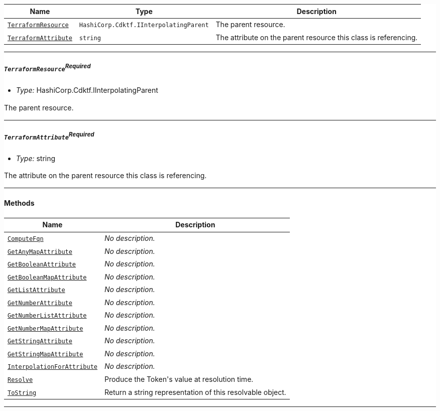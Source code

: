 | **Name** | **Type** | **Description** |
| --- | --- | --- |
| <code><a href="#@cdktf/provider-azurerm.monitorActionRuleActionGroup.MonitorActionRuleActionGroupConditionAlertContextOutputReference.Initializer.parameter.terraformResource">TerraformResource</a></code> | <code>HashiCorp.Cdktf.IInterpolatingParent</code> | The parent resource. |
| <code><a href="#@cdktf/provider-azurerm.monitorActionRuleActionGroup.MonitorActionRuleActionGroupConditionAlertContextOutputReference.Initializer.parameter.terraformAttribute">TerraformAttribute</a></code> | <code>string</code> | The attribute on the parent resource this class is referencing. |

---

##### `TerraformResource`<sup>Required</sup> <a name="TerraformResource" id="@cdktf/provider-azurerm.monitorActionRuleActionGroup.MonitorActionRuleActionGroupConditionAlertContextOutputReference.Initializer.parameter.terraformResource"></a>

- *Type:* HashiCorp.Cdktf.IInterpolatingParent

The parent resource.

---

##### `TerraformAttribute`<sup>Required</sup> <a name="TerraformAttribute" id="@cdktf/provider-azurerm.monitorActionRuleActionGroup.MonitorActionRuleActionGroupConditionAlertContextOutputReference.Initializer.parameter.terraformAttribute"></a>

- *Type:* string

The attribute on the parent resource this class is referencing.

---

#### Methods <a name="Methods" id="Methods"></a>

| **Name** | **Description** |
| --- | --- |
| <code><a href="#@cdktf/provider-azurerm.monitorActionRuleActionGroup.MonitorActionRuleActionGroupConditionAlertContextOutputReference.computeFqn">ComputeFqn</a></code> | *No description.* |
| <code><a href="#@cdktf/provider-azurerm.monitorActionRuleActionGroup.MonitorActionRuleActionGroupConditionAlertContextOutputReference.getAnyMapAttribute">GetAnyMapAttribute</a></code> | *No description.* |
| <code><a href="#@cdktf/provider-azurerm.monitorActionRuleActionGroup.MonitorActionRuleActionGroupConditionAlertContextOutputReference.getBooleanAttribute">GetBooleanAttribute</a></code> | *No description.* |
| <code><a href="#@cdktf/provider-azurerm.monitorActionRuleActionGroup.MonitorActionRuleActionGroupConditionAlertContextOutputReference.getBooleanMapAttribute">GetBooleanMapAttribute</a></code> | *No description.* |
| <code><a href="#@cdktf/provider-azurerm.monitorActionRuleActionGroup.MonitorActionRuleActionGroupConditionAlertContextOutputReference.getListAttribute">GetListAttribute</a></code> | *No description.* |
| <code><a href="#@cdktf/provider-azurerm.monitorActionRuleActionGroup.MonitorActionRuleActionGroupConditionAlertContextOutputReference.getNumberAttribute">GetNumberAttribute</a></code> | *No description.* |
| <code><a href="#@cdktf/provider-azurerm.monitorActionRuleActionGroup.MonitorActionRuleActionGroupConditionAlertContextOutputReference.getNumberListAttribute">GetNumberListAttribute</a></code> | *No description.* |
| <code><a href="#@cdktf/provider-azurerm.monitorActionRuleActionGroup.MonitorActionRuleActionGroupConditionAlertContextOutputReference.getNumberMapAttribute">GetNumberMapAttribute</a></code> | *No description.* |
| <code><a href="#@cdktf/provider-azurerm.monitorActionRuleActionGroup.MonitorActionRuleActionGroupConditionAlertContextOutputReference.getStringAttribute">GetStringAttribute</a></code> | *No description.* |
| <code><a href="#@cdktf/provider-azurerm.monitorActionRuleActionGroup.MonitorActionRuleActionGroupConditionAlertContextOutputReference.getStringMapAttribute">GetStringMapAttribute</a></code> | *No description.* |
| <code><a href="#@cdktf/provider-azurerm.monitorActionRuleActionGroup.MonitorActionRuleActionGroupConditionAlertContextOutputReference.interpolationForAttribute">InterpolationForAttribute</a></code> | *No description.* |
| <code><a href="#@cdktf/provider-azurerm.monitorActionRuleActionGroup.MonitorActionRuleActionGroupConditionAlertContextOutputReference.resolve">Resolve</a></code> | Produce the Token's value at resolution time. |
| <code><a href="#@cdktf/provider-azurerm.monitorActionRuleActionGroup.MonitorActionRuleActionGroupConditionAlertContextOutputReference.toString">ToString</a></code> | Return a string representation of this resolvable object. |

---